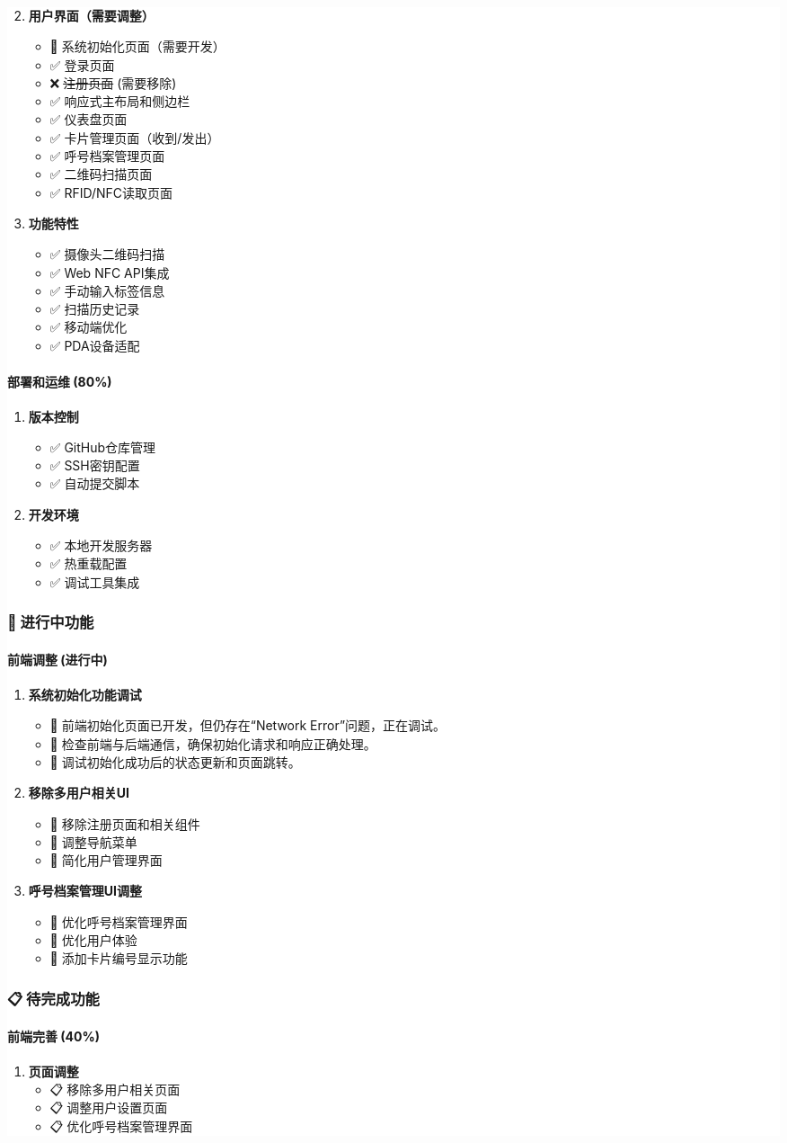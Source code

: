 2. **用户界面（需要调整）**
   - 🚧 系统初始化页面（需要开发）
   - ✅ 登录页面
   - ❌ ~~注册页面~~ (需要移除)
   - ✅ 响应式主布局和侧边栏
   - ✅ 仪表盘页面
   - ✅ 卡片管理页面（收到/发出）
   - ✅ 呼号档案管理页面
   - ✅ 二维码扫描页面
   - ✅ RFID/NFC读取页面

3. **功能特性**
   - ✅ 摄像头二维码扫描
   - ✅ Web NFC API集成
   - ✅ 手动输入标签信息
   - ✅ 扫描历史记录
   - ✅ 移动端优化
   - ✅ PDA设备适配

#### 部署和运维 (80%)
1. **版本控制**
   - ✅ GitHub仓库管理
   - ✅ SSH密钥配置
   - ✅ 自动提交脚本

2. **开发环境**
   - ✅ 本地开发服务器
   - ✅ 热重载配置
   - ✅ 调试工具集成

### 🚧 进行中功能

#### 前端调整 (进行中)
1. **系统初始化功能调试**
   - 🚧 前端初始化页面已开发，但仍存在“Network Error”问题，正在调试。
   - 🚧 检查前端与后端通信，确保初始化请求和响应正确处理。
   - 🚧 调试初始化成功后的状态更新和页面跳转。
2. **移除多用户相关UI**
   - 🚧 移除注册页面和相关组件
   - 🚧 调整导航菜单
   - 🚧 简化用户管理界面

3. **呼号档案管理UI调整**
   - 🚧 优化呼号档案管理界面
   - 🚧 优化用户体验
   - 🚧 添加卡片编号显示功能

### 📋 待完成功能

#### 前端完善 (40%)
1. **页面调整**
   - 📋 移除多用户相关页面
   - 📋 调整用户设置页面
   - 📋 优化呼号档案管理界面
